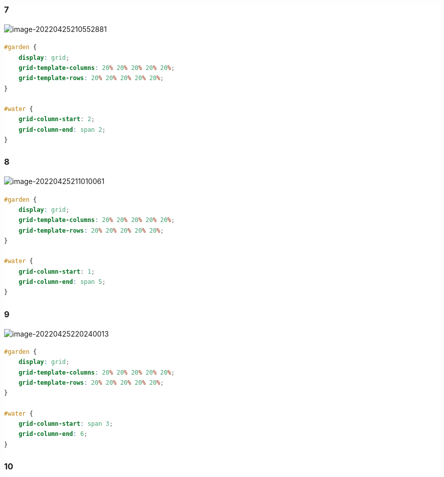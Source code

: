 ### 7

![image-20220425210552881](https://cdn.jsdelivr.net/gh/huxingyi1997/my_img/img/20220425210553.png)

```css
#garden {
    display: grid;
    grid-template-columns: 20% 20% 20% 20% 20%;
    grid-template-rows: 20% 20% 20% 20% 20%;
}

#water {
    grid-column-start: 2;
    grid-column-end: span 2;
}
```

### 8

![image-20220425211010061](https://cdn.jsdelivr.net/gh/huxingyi1997/my_img/img/20220425211010.png)

```css
#garden {
    display: grid;
    grid-template-columns: 20% 20% 20% 20% 20%;
    grid-template-rows: 20% 20% 20% 20% 20%;
}

#water {
    grid-column-start: 1;
    grid-column-end: span 5;
}
```

### 9

![image-20220425220240013](https://cdn.jsdelivr.net/gh/huxingyi1997/my_img/img/20220425220240.png)

```css
#garden {
    display: grid;
    grid-template-columns: 20% 20% 20% 20% 20%;
    grid-template-rows: 20% 20% 20% 20% 20%;
}

#water {
    grid-column-start: span 3;
    grid-column-end: 6;
}
```

### 10
